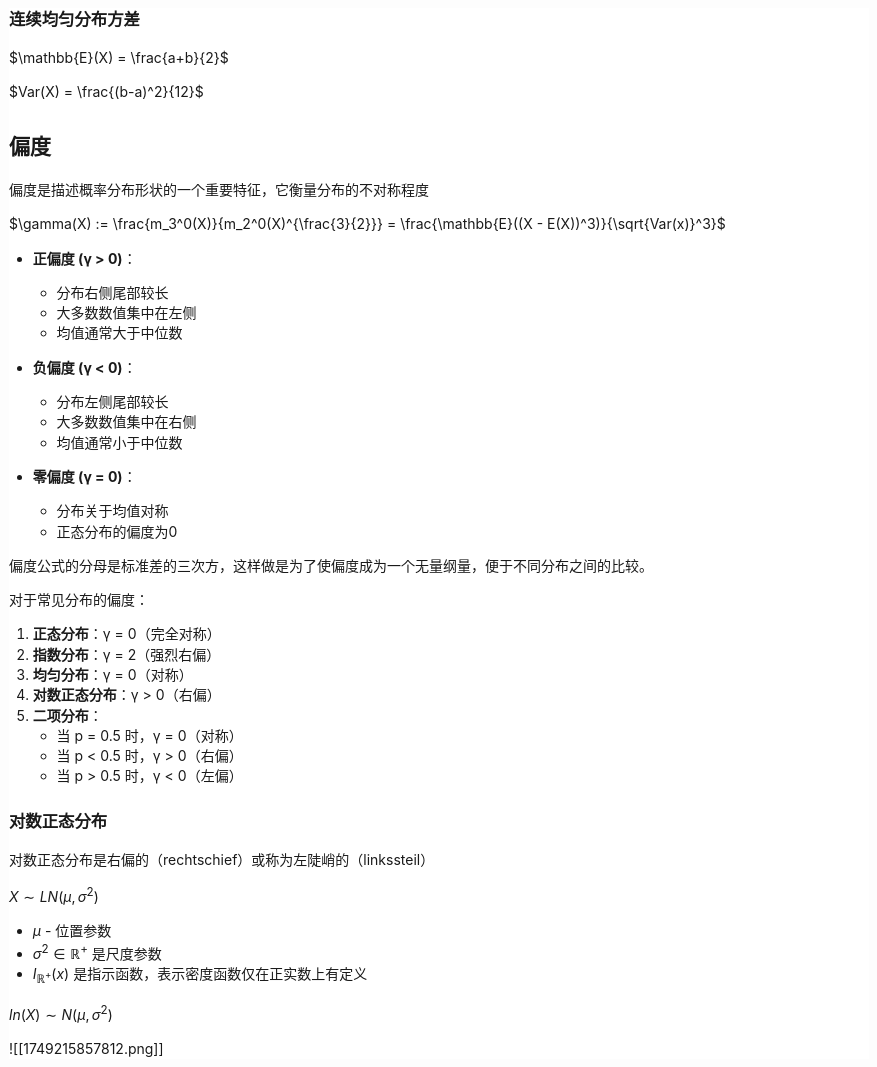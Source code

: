 ### 连续均匀分布方差

$\mathbb{E}(X) = \frac{a+b}{2}$

$Var(X) = \frac{(b-a)^2}{12}$

## 偏度

偏度是描述概率分布形状的一个重要特征，它衡量分布的不对称程度

$\gamma(X) := \frac{m_3^0(X)}{m_2^0(X)^{\frac{3}{2}}} = \frac{\mathbb{E}((X - E(X))^3)}{\sqrt{Var(x)}^3}$

- **正偏度 (γ > 0)**：
    
    - 分布右侧尾部较长
    - 大多数数值集中在左侧
    - 均值通常大于中位数
    
- **负偏度 (γ < 0)**：
    
    - 分布左侧尾部较长
    - 大多数数值集中在右侧
    - 均值通常小于中位数
    
- **零偏度 (γ = 0)**：
    
    - 分布关于均值对称
    - 正态分布的偏度为0

偏度公式的分母是标准差的三次方，这样做是为了使偏度成为一个无量纲量，便于不同分布之间的比较。

对于常见分布的偏度：

1. **正态分布**：γ = 0（完全对称）
2. **指数分布**：γ = 2（强烈右偏）
3. **均匀分布**：γ = 0（对称）
4. **对数正态分布**：γ > 0（右偏）
5. **二项分布**：
    - 当 p = 0.5 时，γ = 0（对称）
    - 当 p < 0.5 时，γ > 0（右偏）
    - 当 p > 0.5 时，γ < 0（左偏）

### 对数正态分布

对数正态分布是右偏的（rechtschief）或称为左陡峭的（linkssteil）

$X \sim LN(\mu, \sigma^2)$

- $\mu$ - 位置参数
- $\sigma^2 \in \mathbb{R}^+$ 是尺度参数
- $I_{\mathbb{R}^+}(x)$ 是指示函数，表示密度函数仅在正实数上有定义

$ln(X) \sim N(\mu, \sigma^2)$


![[1749215857812.png]]
